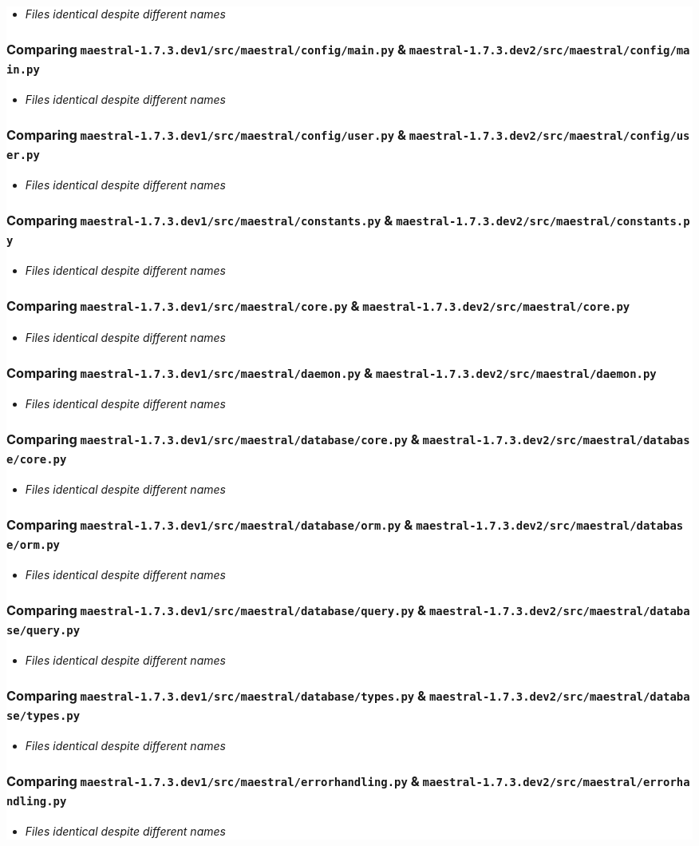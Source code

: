  * *Files identical despite different names*

### Comparing `maestral-1.7.3.dev1/src/maestral/config/main.py` & `maestral-1.7.3.dev2/src/maestral/config/main.py`

 * *Files identical despite different names*

### Comparing `maestral-1.7.3.dev1/src/maestral/config/user.py` & `maestral-1.7.3.dev2/src/maestral/config/user.py`

 * *Files identical despite different names*

### Comparing `maestral-1.7.3.dev1/src/maestral/constants.py` & `maestral-1.7.3.dev2/src/maestral/constants.py`

 * *Files identical despite different names*

### Comparing `maestral-1.7.3.dev1/src/maestral/core.py` & `maestral-1.7.3.dev2/src/maestral/core.py`

 * *Files identical despite different names*

### Comparing `maestral-1.7.3.dev1/src/maestral/daemon.py` & `maestral-1.7.3.dev2/src/maestral/daemon.py`

 * *Files identical despite different names*

### Comparing `maestral-1.7.3.dev1/src/maestral/database/core.py` & `maestral-1.7.3.dev2/src/maestral/database/core.py`

 * *Files identical despite different names*

### Comparing `maestral-1.7.3.dev1/src/maestral/database/orm.py` & `maestral-1.7.3.dev2/src/maestral/database/orm.py`

 * *Files identical despite different names*

### Comparing `maestral-1.7.3.dev1/src/maestral/database/query.py` & `maestral-1.7.3.dev2/src/maestral/database/query.py`

 * *Files identical despite different names*

### Comparing `maestral-1.7.3.dev1/src/maestral/database/types.py` & `maestral-1.7.3.dev2/src/maestral/database/types.py`

 * *Files identical despite different names*

### Comparing `maestral-1.7.3.dev1/src/maestral/errorhandling.py` & `maestral-1.7.3.dev2/src/maestral/errorhandling.py`

 * *Files identical despite different names*
